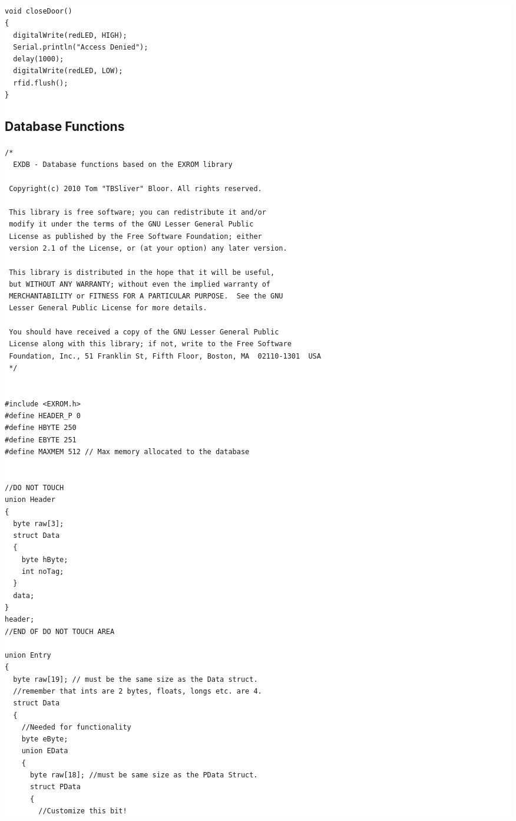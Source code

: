     void closeDoor()
    {
      digitalWrite(redLED, HIGH);
      Serial.println("Access Denied");
      delay(1000);
      digitalWrite(redLED, LOW);
      rfid.flush();
    }

Database Functions
------------------

    /*
      EXDB - Database functions based on the EXROM library

     Copyright(c) 2010 Tom "TBSliver" Bloor. All rights reserved.

     This library is free software; you can redistribute it and/or
     modify it under the terms of the GNU Lesser General Public
     License as published by the Free Software Foundation; either
     version 2.1 of the License, or (at your option) any later version.

     This library is distributed in the hope that it will be useful,
     but WITHOUT ANY WARRANTY; without even the implied warranty of
     MERCHANTABILITY or FITNESS FOR A PARTICULAR PURPOSE.  See the GNU
     Lesser General Public License for more details.

     You should have received a copy of the GNU Lesser General Public
     License along with this library; if not, write to the Free Software
     Foundation, Inc., 51 Franklin St, Fifth Floor, Boston, MA  02110-1301  USA
     */


    #include <EXROM.h>
    #define HEADER_P 0
    #define HBYTE 250
    #define EBYTE 251
    #define MAXMEM 512 // Max memory allocated to the database


    //DO NOT TOUCH
    union Header
    {
      byte raw[3];
      struct Data
      {
        byte hByte;
        int noTag;
      }
      data;
    }
    header;
    //END OF DO NOT TOUCH AREA

    union Entry
    {
      byte raw[19]; // must be the same size as the Data struct.
      //remember that ints are 2 bytes, floats, longs etc. are 4.
      struct Data
      {
        //Needed for functionality
        byte eByte;
        union EData
        {
          byte raw[18]; //must be same size as the PData Struct.
          struct PData
          {
            //Customize this bit!